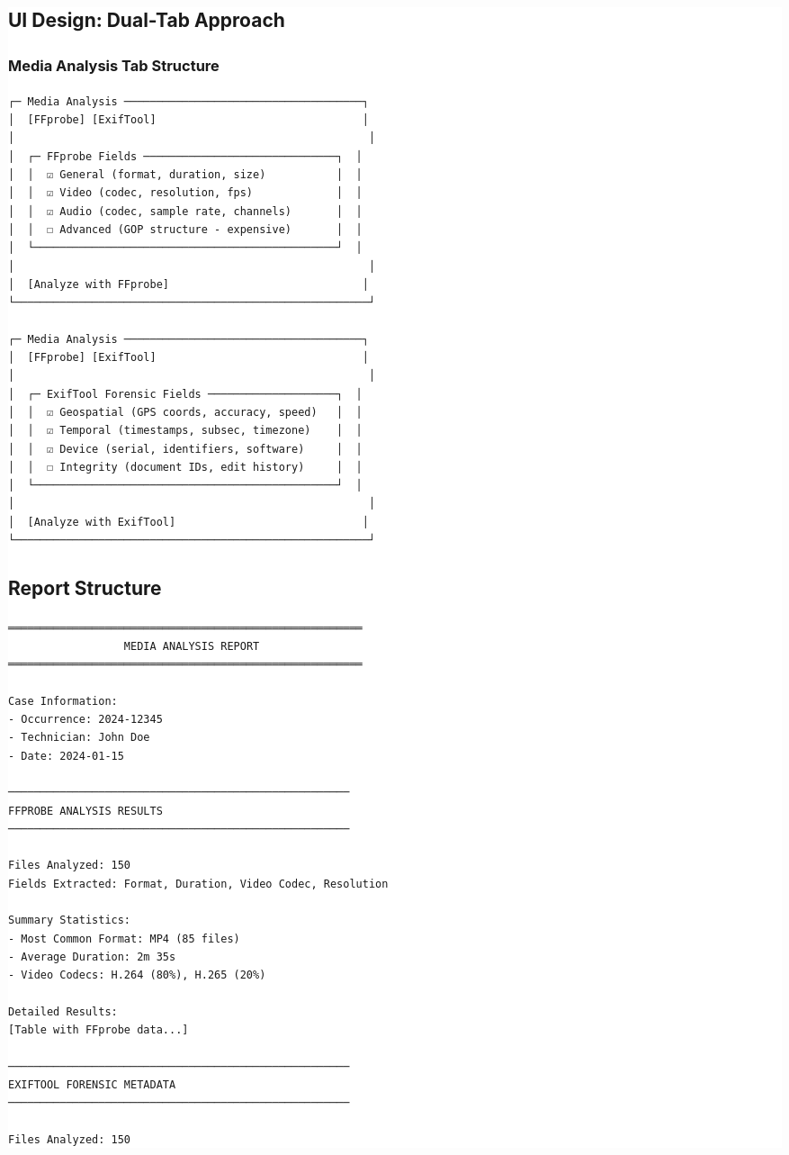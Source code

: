 ## UI Design: Dual-Tab Approach

### Media Analysis Tab Structure
```
┌─ Media Analysis ─────────────────────────────────────┐
│  [FFprobe] [ExifTool]                                │
│                                                       │
│  ┌─ FFprobe Fields ──────────────────────────────┐  │
│  │  ☑ General (format, duration, size)           │  │
│  │  ☑ Video (codec, resolution, fps)             │  │
│  │  ☑ Audio (codec, sample rate, channels)       │  │
│  │  ☐ Advanced (GOP structure - expensive)       │  │
│  └───────────────────────────────────────────────┘  │
│                                                       │
│  [Analyze with FFprobe]                              │
└───────────────────────────────────────────────────────┘

┌─ Media Analysis ─────────────────────────────────────┐
│  [FFprobe] [ExifTool]                                │
│                                                       │
│  ┌─ ExifTool Forensic Fields ────────────────────┐  │
│  │  ☑ Geospatial (GPS coords, accuracy, speed)   │  │
│  │  ☑ Temporal (timestamps, subsec, timezone)    │  │
│  │  ☑ Device (serial, identifiers, software)     │  │
│  │  ☐ Integrity (document IDs, edit history)     │  │
│  └───────────────────────────────────────────────┘  │
│                                                       │
│  [Analyze with ExifTool]                             │
└───────────────────────────────────────────────────────┘
```

## Report Structure

```
═══════════════════════════════════════════════════════
                  MEDIA ANALYSIS REPORT
═══════════════════════════════════════════════════════

Case Information:
- Occurrence: 2024-12345
- Technician: John Doe
- Date: 2024-01-15

─────────────────────────────────────────────────────
FFPROBE ANALYSIS RESULTS
─────────────────────────────────────────────────────

Files Analyzed: 150
Fields Extracted: Format, Duration, Video Codec, Resolution

Summary Statistics:
- Most Common Format: MP4 (85 files)
- Average Duration: 2m 35s
- Video Codecs: H.264 (80%), H.265 (20%)

Detailed Results:
[Table with FFprobe data...]

─────────────────────────────────────────────────────
EXIFTOOL FORENSIC METADATA
─────────────────────────────────────────────────────

Files Analyzed: 150
```